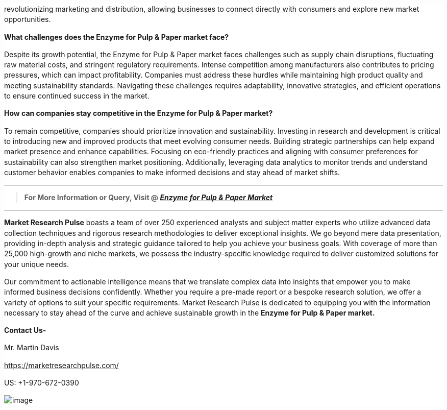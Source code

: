 revolutionizing marketing and distribution, allowing businesses to connect directly with consumers and explore new market opportunities.</p><p><strong>What challenges does the Enzyme for Pulp & Paper market face?</strong></p><p>Despite its growth potential, the Enzyme for Pulp & Paper market faces challenges such as supply chain disruptions, fluctuating raw material costs, and stringent regulatory requirements. Intense competition among manufacturers also contributes to pricing pressures, which can impact profitability. Companies must address these hurdles while maintaining high product quality and meeting sustainability standards. Navigating these challenges requires adaptability, innovative strategies, and efficient operations to ensure continued success in the market.</p><p><strong>How can companies stay competitive in the Enzyme for Pulp & Paper market?</strong></p><p>To remain competitive, companies should prioritize innovation and sustainability. Investing in research and development is critical to introducing new and improved products that meet evolving consumer needs. Building strategic partnerships can help expand market presence and enhance capabilities. Focusing on eco-friendly practices and aligning with consumer preferences for sustainability can also strengthen market positioning. Additionally, leveraging data analytics to monitor trends and understand customer behavior enables companies to make informed decisions and stay ahead of market shifts.</p><hr /><blockquote><p><strong>For More Information or Query, Visit @&nbsp;<em><a href="https://marketresearchpulse.com/report/130165/enzyme-for-pulp-paper-market?utm_source=Linkedin&utm_medium=019">Enzyme for Pulp & Paper Market</a></em></strong></p></blockquote><hr /><p><strong>Market Research Pulse</strong> boasts a team of over 250 experienced analysts and subject matter experts who utilize advanced data collection techniques and rigorous research methodologies to deliver exceptional insights. We go beyond mere data presentation, providing in-depth analysis and strategic guidance tailored to help you achieve your business goals. With coverage of more than 25,000 high-growth and niche markets, we possess the industry-specific knowledge required to deliver customized solutions for your unique needs.</p><p>Our commitment to actionable intelligence means that we translate complex data into insights that empower you to make informed business decisions confidently. Whether you require a pre-made report or a bespoke research solution, we offer a variety of options to suit your specific requirements. Market Research Pulse is dedicated to equipping you with the information necessary to stay ahead of the curve and achieve sustainable growth in the <strong>Enzyme for Pulp & Paper market.</strong></p><p><strong>Contact Us-</strong></p><p>Mr. Martin Davis</p><p>https://marketresearchpulse.com/</p><p>US: +1-970-672-0390</p>
![image](https://github.com/user-attachments/assets/da58adef-f5f5-48be-8375-d9fefd802195)
